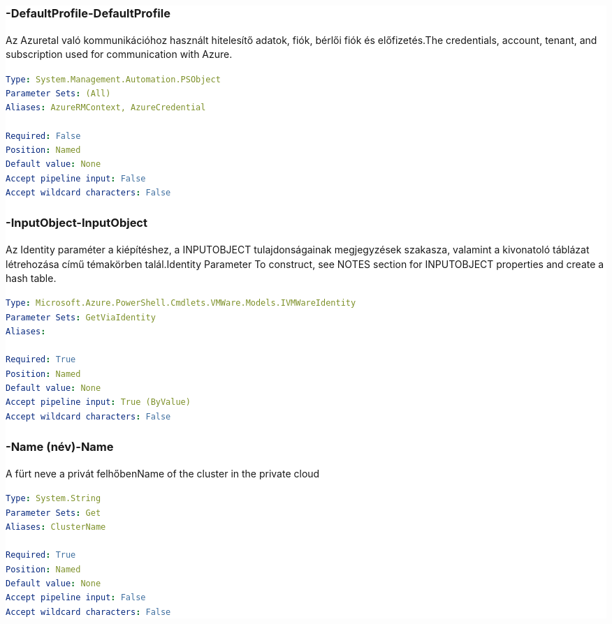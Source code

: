 ### <span data-ttu-id="2e298-116">-DefaultProfile</span><span class="sxs-lookup"><span data-stu-id="2e298-116">-DefaultProfile</span></span>
<span data-ttu-id="2e298-117">Az Azuretal való kommunikációhoz használt hitelesítő adatok, fiók, bérlői fiók és előfizetés.</span><span class="sxs-lookup"><span data-stu-id="2e298-117">The credentials, account, tenant, and subscription used for communication with Azure.</span></span>

```yaml
Type: System.Management.Automation.PSObject
Parameter Sets: (All)
Aliases: AzureRMContext, AzureCredential

Required: False
Position: Named
Default value: None
Accept pipeline input: False
Accept wildcard characters: False
```

### <span data-ttu-id="2e298-118">-InputObject</span><span class="sxs-lookup"><span data-stu-id="2e298-118">-InputObject</span></span>
<span data-ttu-id="2e298-119">Az Identity paraméter a kiépítéshez, a INPUTOBJECT tulajdonságainak megjegyzések szakasza, valamint a kivonatoló táblázat létrehozása című témakörben talál.</span><span class="sxs-lookup"><span data-stu-id="2e298-119">Identity Parameter To construct, see NOTES section for INPUTOBJECT properties and create a hash table.</span></span>

```yaml
Type: Microsoft.Azure.PowerShell.Cmdlets.VMWare.Models.IVMWareIdentity
Parameter Sets: GetViaIdentity
Aliases:

Required: True
Position: Named
Default value: None
Accept pipeline input: True (ByValue)
Accept wildcard characters: False
```

### <span data-ttu-id="2e298-120">-Name (név)</span><span class="sxs-lookup"><span data-stu-id="2e298-120">-Name</span></span>
<span data-ttu-id="2e298-121">A fürt neve a privát felhőben</span><span class="sxs-lookup"><span data-stu-id="2e298-121">Name of the cluster in the private cloud</span></span>

```yaml
Type: System.String
Parameter Sets: Get
Aliases: ClusterName

Required: True
Position: Named
Default value: None
Accept pipeline input: False
Accept wildcard characters: False
```
